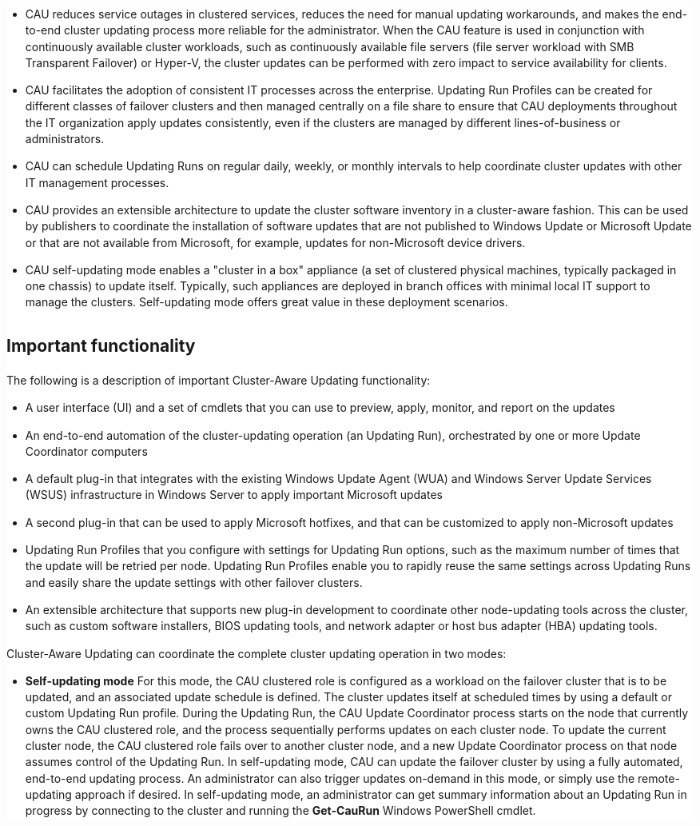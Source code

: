 -   CAU reduces service outages in clustered services, reduces the need for manual updating workarounds, and makes the end\-to\-end cluster updating process more reliable for the administrator. When the CAU feature is used in conjunction with continuously available cluster workloads, such as continuously available file servers \(file server workload with SMB Transparent Failover\) or Hyper\-V, the cluster updates can be performed with zero impact to service availability for clients.  
  
-   CAU facilitates the adoption of consistent IT processes across the enterprise. Updating Run Profiles can be created for different classes of failover clusters and then managed centrally on a file share to ensure that CAU deployments throughout the IT organization apply updates consistently, even if the clusters are managed by different lines\-of\-business or administrators.  
  
-   CAU can schedule Updating Runs on regular daily, weekly, or monthly intervals to help coordinate cluster updates with other IT management processes.  
  
-   CAU provides an extensible architecture to update the cluster software inventory in a cluster\-aware fashion. This can be used by publishers to coordinate the installation of software updates that are not published to Windows Update or Microsoft Update or that are not available from Microsoft, for example, updates for non\-Microsoft device drivers.  
  
-   CAU self\-updating mode enables a "cluster in a box" appliance \(a set of clustered physical machines, typically packaged in one chassis\) to update itself. Typically, such appliances are deployed in branch offices with minimal local IT support to manage the clusters. Self\-updating mode offers great value in these deployment scenarios.  
  
## Important functionality  
The following is a description of important Cluster-Aware Updating functionality:  
  
-   A user interface \(UI\) and a set of cmdlets that you can use to preview, apply, monitor, and report on the updates  
  
-   An end\-to\-end automation of the cluster\-updating operation \(an Updating Run\), orchestrated by one or more Update Coordinator computers  
  
-   A default plug\-in that integrates with the existing Windows Update Agent \(WUA\) and Windows Server Update Services \(WSUS\) infrastructure in Windows Server to apply important Microsoft updates  
  
-   A second plug\-in that can be used to apply Microsoft hotfixes, and that can be customized to apply non\-Microsoft updates  
  
-   Updating Run Profiles that you configure with settings for Updating Run options, such as the maximum number of times that the update will be retried per node. Updating Run Profiles enable you to rapidly reuse the same settings across Updating Runs and easily share the update settings with other failover clusters.  
  
-   An extensible architecture that supports new plug\-in development to coordinate other node\-updating tools across the cluster, such as custom software installers, BIOS updating tools, and network adapter or host bus adapter \(HBA\) updating tools.  
  
Cluster-Aware Updating can coordinate the complete cluster updating operation in two modes:  
  
-   **Self\-updating mode** For this mode, the CAU clustered role is configured as a workload on the failover cluster that is to be updated, and an associated update schedule is defined. The cluster updates itself at scheduled times by using a default or custom Updating Run profile. During the Updating Run, the CAU Update Coordinator process starts on the node that currently owns the CAU clustered role, and the process sequentially performs updates on each cluster node. To update the current cluster node, the CAU clustered role fails over to another cluster node, and a new Update Coordinator process on that node assumes control of the Updating Run. In self\-updating mode, CAU can update the failover cluster by using a fully automated, end\-to\-end updating process. An administrator can also trigger updates on\-demand in this mode, or simply use the remote\-updating approach if desired. In self\-updating mode, an administrator can get summary information about an Updating Run in progress by connecting to the cluster and running the **Get\-CauRun** Windows PowerShell cmdlet.  
  